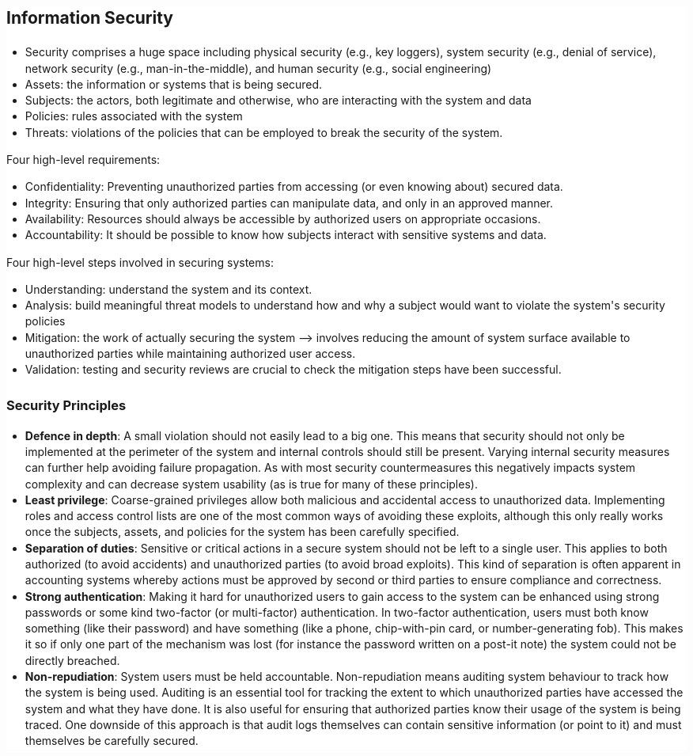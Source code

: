 
## Information Security

- Security comprises a huge space including physical security (e.g., key loggers), system security (e.g., denial of service), network security (e.g., man-in-the-middle), and human security (e.g., social engineering)
- Assets: the information or systems that is being secured.
- Subjects: the actors, both legitimate and otherwise, who are interacting with the system and data
- Policies: rules associated with the system
- Threats: violations of the policies that can be employed to break the security of the system.

Four high-level requirements:

- Confidentiality: Preventing unauthorized parties from accessing (or even knowing about) secured data.
- Integrity: Ensuring that only authorized parties can manipulate data, and only in an approved manner.
- Availability: Resources should always be accessible by authorized users on appropriate occasions.
- Accountability: It should be possible to know how subjects interact with sensitive systems and data.

Four high-level steps involved in securing systems:

- Understanding: understand the system and its context.
- Analysis: build meaningful threat models to understand how and why a subject would want to violate the system's security policies
- Mitigation: the work of actually securing the system —> involves reducing the amount of system surface available to unauthorized parties while maintaining authorized user access.
- Validation: testing and security reviews are crucial to check the mitigation steps have been successful.

### Security Principles

- **Defence in depth**: A small violation should not easily lead to a big one. This means that security should not only be implemented at the perimeter of the system and internal controls should still be present. Varying internal security measures can further help avoiding failure propagation. As with most security countermeasures this negatively impacts system complexity and can decrease system usability (as is true for many of these principles).
- **Least privilege**: Coarse-grained privileges allow both malicious and accidental access to unauthorized data. Implementing roles and access control lists are one of the most common ways of avoiding these exploits, although this only really works once the subjects, assets, and policies for the system has been carefully specified.
- **Separation of duties**: Sensitive or critical actions in a secure system should not be left to a single user. This applies to both authorized (to avoid accidents) and unauthorized parties (to avoid broad exploits). This kind of separation is often apparent in accounting systems whereby actions must be approved by second or third parties to ensure compliance and correctness.
- **Strong authentication**: Making it hard for unauthorized users to gain access to the system can be enhanced using strong passwords or some kind two-factor (or multi-factor) authentication. In two-factor authentication, users must both know something (like their password) and have something (like a phone, chip-with-pin card, or number-generating fob). This makes it so if only one part of the mechanism was lost (for instance the password written on a post-it note) the system could not be directly breached.
- **Non-repudiation**: System users must be held accountable. Non-repudiation means auditing system behaviour to track how the system is being used. Auditing is an essential tool for tracking the extent to which unauthorized parties have accessed the system and what they have done. It is also useful for ensuring that authorized parties know their usage of the system is being traced. One downside of this approach is that audit logs themselves can contain sensitive information (or point to it) and must themselves be carefully secured.
